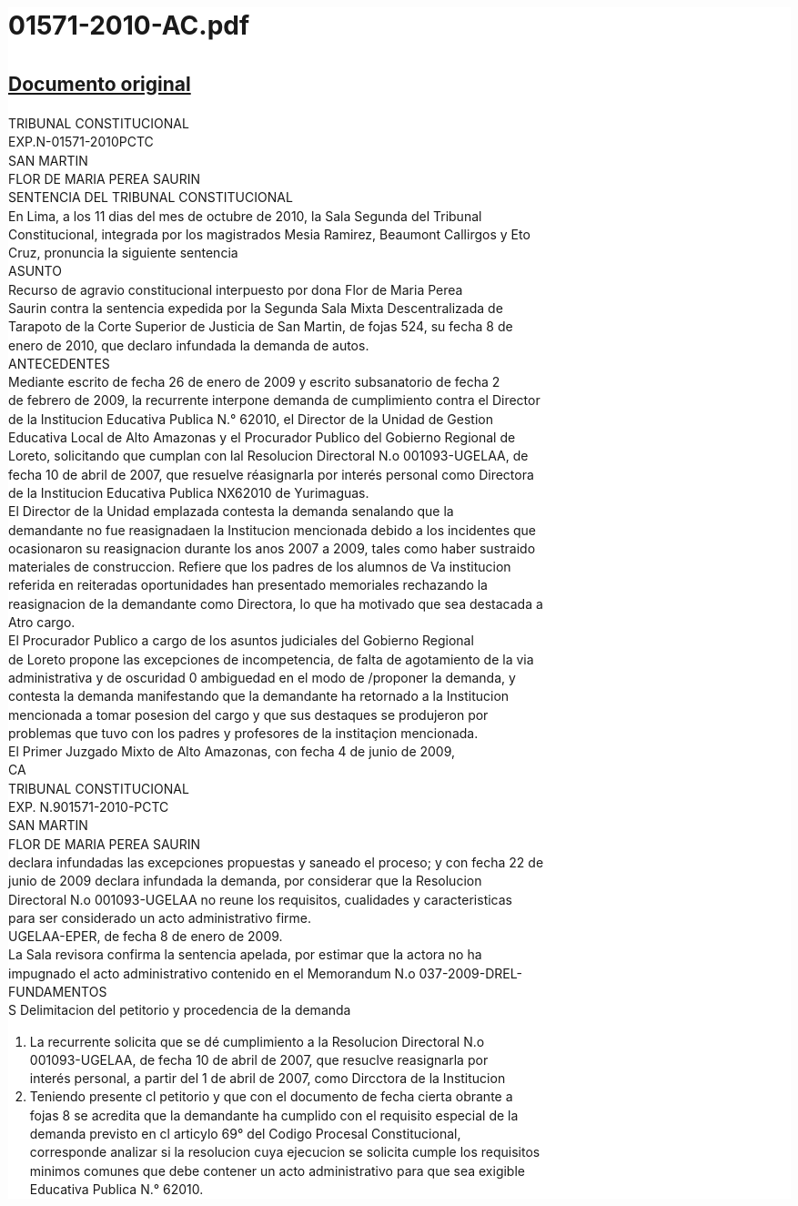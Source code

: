 
01571-2010-AC.pdf
=================
  
[Documento original](https://tc.gob.pe/jurisprudencia/2010/01571-2010-AC.pdf)  
---  
TRIBUNAL CONSTITUCIONAL  
EXP.N-01571-2010PCTC  
SAN MARTIN  
FLOR DE MARIA PEREA SAURIN  
SENTENCIA DEL TRIBUNAL CONSTITUCIONAL  
En Lima, a los 11 dias del mes de octubre de 2010, la Sala Segunda del Tribunal  
Constitucional, integrada por los magistrados Mesia Ramirez, Beaumont Callirgos y Eto  
Cruz, pronuncia la siguiente sentencia  
ASUNTO  
Recurso de agravio constitucional interpuesto por dona Flor de Maria Perea  
Saurin contra la sentencia expedida por la Segunda Sala Mixta Descentralizada de  
Tarapoto de la Corte Superior de Justicia de San Martin, de fojas 524, su fecha 8 de  
enero de 2010, que declaro infundada la demanda de autos.  
ANTECEDENTES  
Mediante escrito de fecha 26 de enero de 2009 y escrito subsanatorio de fecha 2  
de febrero de 2009, la recurrente interpone demanda de cumplimiento contra el Director  
de la Institucion Educativa Publica N.° 62010, el Director de la Unidad de Gestion  
Educativa Local de Alto Amazonas y el Procurador Publico del Gobierno Regional de  
Loreto, solicitando que cumplan con lal Resolucion Directoral N.o 001093-UGELAA, de  
fecha 10 de abril de 2007, que resuelve réasignarla por interés personal como Directora  
de la Institucion Educativa Publica NX62010 de Yurimaguas.  
El Director de la Unidad emplazada contesta la demanda senalando que la  
demandante no fue reasignadaen la Institucion mencionada debido a los incidentes que  
ocasionaron su reasignacion durante los anos 2007 a 2009, tales como haber sustraido  
materiales de construccion. Refiere que los padres de los alumnos de Va institucion  
referida en reiteradas oportunidades han presentado memoriales rechazando la  
reasignacion de la demandante como Directora, lo que ha motivado que sea destacada a  
Atro cargo.  
El Procurador Publico a cargo de los asuntos judiciales del Gobierno Regional  
de Loreto propone las excepciones de incompetencia, de falta de agotamiento de la via  
administrativa y de oscuridad 0 ambiguedad en el modo de /proponer la demanda, y  
contesta la demanda manifestando que la demandante ha retornado a la Institucion  
mencionada a tomar posesion del cargo y que sus destaques se produjeron por  
problemas que tuvo con los padres y profesores de la institaçion mencionada.  
El Primer Juzgado Mixto de Alto Amazonas, con fecha 4 de junio de 2009,  
CA  
TRIBUNAL CONSTITUCIONAL  
EXP. N.901571-2010-PCTC  
SAN MARTIN  
FLOR DE MARIA PEREA SAURIN  
declara infundadas las excepciones propuestas y saneado el proceso; y con fecha 22 de  
junio de 2009 declara infundada la demanda, por considerar que la Resolucion  
Directoral N.o 001093-UGELAA no reune los requisitos, cualidades y caracteristicas  
para ser considerado un acto administrativo firme.  
UGELAA-EPER, de fecha 8 de enero de 2009.  
La Sala revisora confirma la sentencia apelada, por estimar que la actora no ha  
impugnado el acto administrativo contenido en el Memorandum N.o 037-2009-DREL-  
FUNDAMENTOS  
S Delimitacion del petitorio y procedencia de la demanda  
1. La recurrente solicita que se dé cumplimiento a la Resolucion Directoral N.o  
001093-UGELAA, de fecha 10 de abril de 2007, que resuclve reasignarla por  
interés personal, a partir del 1 de abril de 2007, como Dircctora de la Institucion  
2. Teniendo presente cl petitorio y que con el documento de fecha cierta obrante a  
fojas 8 se acredita que la demandante ha cumplido con el requisito especial de la  
demanda previsto en cl articylo 69° del Codigo Procesal Constitucional,  
corresponde analizar si la resolucion cuya ejecucion se solicita cumple los requisitos  
minimos comunes que debe contener un acto administrativo para que sea exigible  
Educativa Publica N.° 62010.  